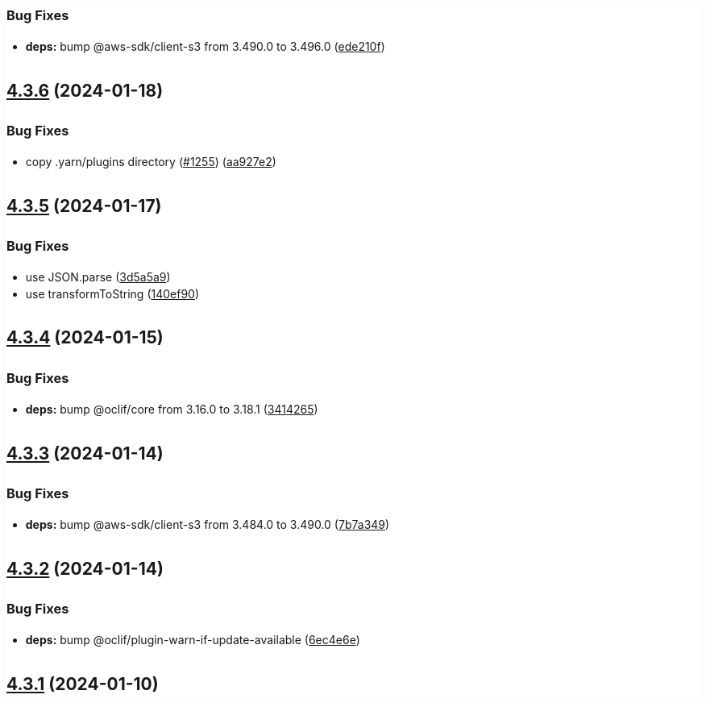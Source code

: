 ### Bug Fixes

- **deps:** bump @aws-sdk/client-s3 from 3.490.0 to 3.496.0 ([ede210f](https://github.com/oclif/oclif/commit/ede210fe70593adf17fb298812b9501f15328be3))

## [4.3.6](https://github.com/oclif/oclif/compare/4.3.5...4.3.6) (2024-01-18)

### Bug Fixes

- copy .yarn/plugins directory ([#1255](https://github.com/oclif/oclif/issues/1255)) ([aa927e2](https://github.com/oclif/oclif/commit/aa927e295104b7316c8b0314918ae0426a4c2bb7))

## [4.3.5](https://github.com/oclif/oclif/compare/4.3.4...4.3.5) (2024-01-17)

### Bug Fixes

- use JSON.parse ([3d5a5a9](https://github.com/oclif/oclif/commit/3d5a5a9ec24af1d56e5a3653c905db22a5c1cdb9))
- use transformToString ([140ef90](https://github.com/oclif/oclif/commit/140ef909bc0b7a7137d2a5567025dc7ec889900c))

## [4.3.4](https://github.com/oclif/oclif/compare/4.3.3...4.3.4) (2024-01-15)

### Bug Fixes

- **deps:** bump @oclif/core from 3.16.0 to 3.18.1 ([3414265](https://github.com/oclif/oclif/commit/3414265dc1887cde8a922e4fe8d03c4c2c0c18dc))

## [4.3.3](https://github.com/oclif/oclif/compare/4.3.2...4.3.3) (2024-01-14)

### Bug Fixes

- **deps:** bump @aws-sdk/client-s3 from 3.484.0 to 3.490.0 ([7b7a349](https://github.com/oclif/oclif/commit/7b7a349df7528e8e7a83529df01d26282096e6f1))

## [4.3.2](https://github.com/oclif/oclif/compare/4.3.1...4.3.2) (2024-01-14)

### Bug Fixes

- **deps:** bump @oclif/plugin-warn-if-update-available ([6ec4e6e](https://github.com/oclif/oclif/commit/6ec4e6e0ae63768657af09783f931ee38293ed8e))

## [4.3.1](https://github.com/oclif/oclif/compare/4.3.0...4.3.1) (2024-01-10)
